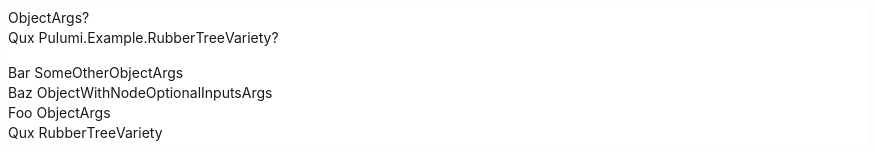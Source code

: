 </span>
        <span class="property-indicator"></span>
        <span class="property-type">Object<wbr>Args?</span>
    </dt>
    <dd></dd><dt class="property-optional"
            title="Optional">
        <span id="qux_csharp">
<a data-swiftype-name="resource-property" data-swiftype-type="text" href="#qux_csharp" style="color: inherit; text-decoration: inherit;">Qux</a>
</span>
        <span class="property-indicator"></span>
        <span class="property-type">Pulumi.<wbr>Example.<wbr>Rubber<wbr>Tree<wbr>Variety?</span>
    </dt>
    <dd></dd></dl>
</pulumi-choosable>
</div>

<div>
<pulumi-choosable type="language" values="go">
<dl class="resources-properties"><dt class="property-optional"
            title="Optional">
        <span id="bar_go">
<a data-swiftype-name="resource-property" data-swiftype-type="text" href="#bar_go" style="color: inherit; text-decoration: inherit;">Bar</a>
</span>
        <span class="property-indicator"></span>
        <span class="property-type">Some<wbr>Other<wbr>Object<wbr>Args</span>
    </dt>
    <dd></dd><dt class="property-optional"
            title="Optional">
        <span id="baz_go">
<a data-swiftype-name="resource-property" data-swiftype-type="text" href="#baz_go" style="color: inherit; text-decoration: inherit;">Baz</a>
</span>
        <span class="property-indicator"></span>
        <span class="property-type">Object<wbr>With<wbr>Node<wbr>Optional<wbr>Inputs<wbr>Args</span>
    </dt>
    <dd></dd><dt class="property-optional"
            title="Optional">
        <span id="foo_go">
<a data-swiftype-name="resource-property" data-swiftype-type="text" href="#foo_go" style="color: inherit; text-decoration: inherit;">Foo</a>
</span>
        <span class="property-indicator"></span>
        <span class="property-type">Object<wbr>Args</span>
    </dt>
    <dd></dd><dt class="property-optional"
            title="Optional">
        <span id="qux_go">
<a data-swiftype-name="resource-property" data-swiftype-type="text" href="#qux_go" style="color: inherit; text-decoration: inherit;">Qux</a>
</span>
        <span class="property-indicator"></span>
        <span class="property-type">Rubber<wbr>Tree<wbr>Variety</span>
    </dt>
    <dd></dd></dl>
</pulumi-choosable>
</div>
